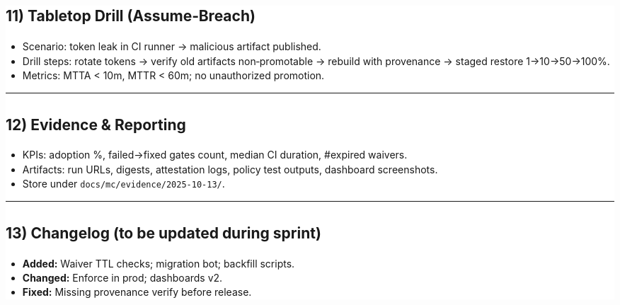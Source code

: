 ## 11) Tabletop Drill (Assume‑Breach)

- Scenario: token leak in CI runner → malicious artifact published.
- Drill steps: rotate tokens → verify old artifacts non‑promotable → rebuild with provenance → staged restore 1→10→50→100%.
- Metrics: MTTA < 10m, MTTR < 60m; no unauthorized promotion.

---

## 12) Evidence & Reporting

- KPIs: adoption %, failed→fixed gates count, median CI duration, #expired waivers.
- Artifacts: run URLs, digests, attestation logs, policy test outputs, dashboard screenshots.
- Store under `docs/mc/evidence/2025-10-13/`.

---

## 13) Changelog (to be updated during sprint)

- **Added:** Waiver TTL checks; migration bot; backfill scripts.  
- **Changed:** Enforce in prod; dashboards v2.  
- **Fixed:** Missing provenance verify before release.

